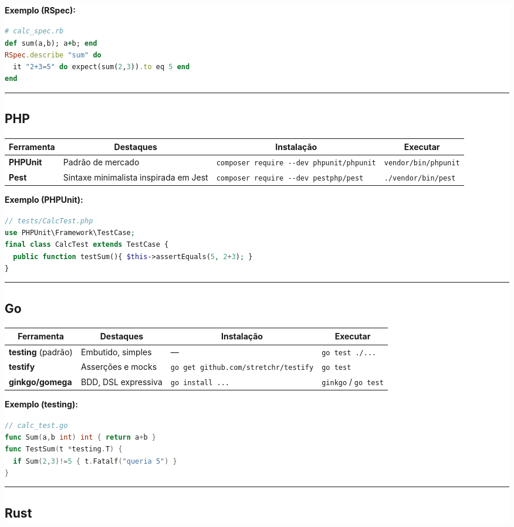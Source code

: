 **Exemplo (RSpec):**
```ruby
# calc_spec.rb
def sum(a,b); a+b; end
RSpec.describe "sum" do
  it "2+3=5" do expect(sum(2,3)).to eq 5 end
end
```

---

## PHP

| Ferramenta | Destaques | Instalação | Executar |
|---|---|---|---|
| **PHPUnit** | Padrão de mercado | `composer require --dev phpunit/phpunit` | `vendor/bin/phpunit` |
| **Pest** | Sintaxe minimalista inspirada em Jest | `composer require --dev pestphp/pest` | `./vendor/bin/pest` |

**Exemplo (PHPUnit):**
```php
// tests/CalcTest.php
use PHPUnit\Framework\TestCase;
final class CalcTest extends TestCase {
  public function testSum(){ $this->assertEquals(5, 2+3); }
}
```

---

## Go

| Ferramenta | Destaques | Instalação | Executar |
|---|---|---|---|
| **testing** (padrão) | Embutido, simples | — | `go test ./...` |
| **testify** | Asserções e mocks | `go get github.com/stretchr/testify` | `go test` |
| **ginkgo/gomega** | BDD, DSL expressiva | `go install ...` | `ginkgo` / `go test` |

**Exemplo (testing):**
```go
// calc_test.go
func Sum(a,b int) int { return a+b }
func TestSum(t *testing.T) {
  if Sum(2,3)!=5 { t.Fatalf("queria 5") }
}
```

---

## Rust
